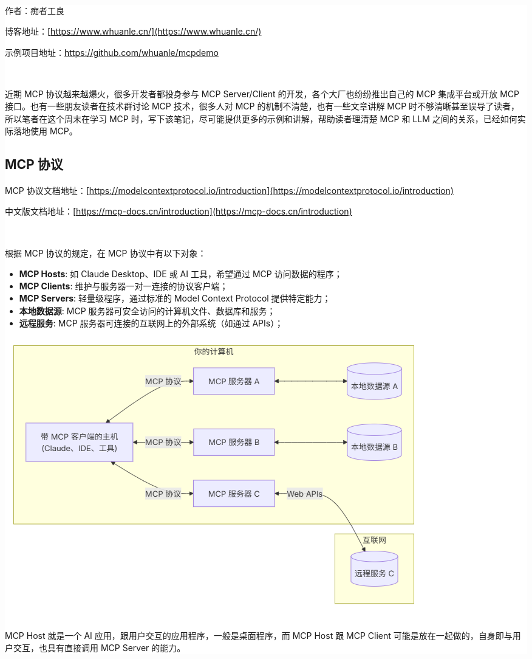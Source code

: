 作者：痴者工良

博客地址：[https://www.whuanle.cn/](https://www.whuanle.cn/)

示例项目地址：https://github.com/whuanle/mcpdemo

<br />

近期 MCP 协议越来越爆火，很多开发者都投身参与 MCP Server/Client 的开发，各个大厂也纷纷推出自己的 MCP 集成平台或开放 MCP 接口。也有一些朋友读者在技术群讨论 MCP 技术，很多人对 MCP 的机制不清楚，也有一些文章讲解 MCP 时不够清晰甚至误导了读者，所以笔者在这个周末在学习 MCP 时，写下该笔记，尽可能提供更多的示例和讲解，帮助读者理清楚 MCP 和 LLM 之间的关系，已经如何实际落地使用 MCP。



## MCP 协议

MCP 协议文档地址：[https://modelcontextprotocol.io/introduction](https://modelcontextprotocol.io/introduction)

中文版文档地址：[https://mcp-docs.cn/introduction](https://mcp-docs.cn/introduction)

<br />

根据 MCP 协议的规定，在 MCP 协议中有以下对象：

- **MCP Hosts**: 如 Claude Desktop、IDE 或 AI 工具，希望通过 MCP 访问数据的程序；
- **MCP Clients**: 维护与服务器一对一连接的协议客户端；
- **MCP Servers**: 轻量级程序，通过标准的 Model Context Protocol 提供特定能力；
- **本地数据源**: MCP 服务器可安全访问的计算机文件、数据库和服务；
- **远程服务**: MCP 服务器可连接的互联网上的外部系统（如通过 APIs）；

![image-20250419095413432](images/image-20250419095413432.png)

<br />MCP Host  就是一个 AI 应用，跟用户交互的应用程序，一般是桌面程序，而 MCP Host 跟 MCP Client 可能是放在一起做的，自身即与用户交互，也具有直接调用 MCP Server 的能力。
